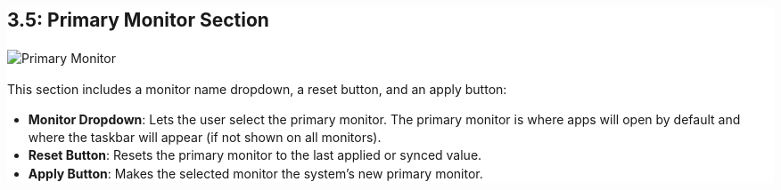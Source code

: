 ## 3.5: Primary Monitor Section
![Primary Monitor](/blogs/images/how-to-use-display-settings-plus/primaryMonitor.png)

This section includes a monitor name dropdown, a reset button, and an apply button:

- **Monitor Dropdown**: Lets the user select the primary monitor. The primary monitor is where apps will open by default and where the taskbar will appear (if not shown on all monitors).
- **Reset Button**: Resets the primary monitor to the last applied or synced value.
- **Apply Button**: Makes the selected monitor the system’s new primary monitor.
